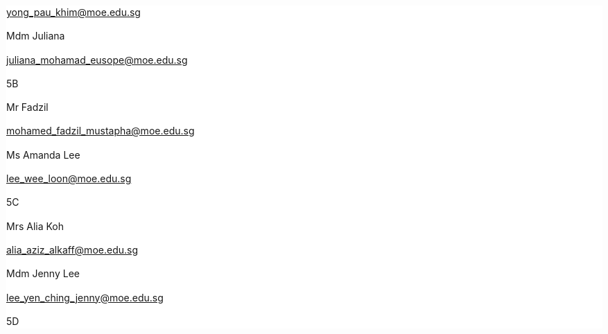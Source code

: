 <p><a href="mailto:yong_pau_khim@moe.edu.sg" rel="noopener noreferrer nofollow" target="_blank">yong_pau_khim@moe.edu.sg</a>
</p>
</td>
</tr>
<tr>
<td rowspan="1" colspan="1">
<p>Mdm Juliana</p>
</td>
<td rowspan="1" colspan="1">
<p><a href="mailto:juliana_mohamad_eusope@moe.edu.sg" rel="noopener noreferrer nofollow" target="_blank">juliana_mohamad_eusope@moe.edu.sg</a>
</p>
</td>
</tr>
<tr>
<td rowspan="2" colspan="1">
<p>5B</p>
</td>
<td rowspan="1" colspan="1">
<p>Mr Fadzil</p>
</td>
<td rowspan="1" colspan="1">
<p><a href="mailto:mohamed_fadzil_mustapha@moe.edu.sg" rel="noopener noreferrer nofollow" target="_blank">mohamed_fadzil_mustapha@moe.edu.sg</a>
</p>
</td>
</tr>
<tr>
<td rowspan="1" colspan="1">
<p>Ms Amanda Lee</p>
</td>
<td rowspan="1" colspan="1">
<p><a href="mailto:lee_wee_loon@moe.edu.sg" rel="noopener noreferrer nofollow" target="_blank">lee_wee_loon@moe.edu.sg</a>
</p>
</td>
</tr>
<tr>
<td rowspan="2" colspan="1">
<p>5C</p>
</td>
<td rowspan="1" colspan="1">
<p>Mrs Alia Koh</p>
</td>
<td rowspan="1" colspan="1">
<p><a href="mailto:alia_aziz_alkaff@moe.edu.sg" rel="noopener noreferrer nofollow" target="_blank">alia_aziz_alkaff@moe.edu.sg</a>
</p>
</td>
</tr>
<tr>
<td rowspan="1" colspan="1">
<p>Mdm Jenny Lee</p>
</td>
<td rowspan="1" colspan="1">
<p><a href="mailto:lee_yen_ching_jenny@moe.edu.sg" rel="noopener noreferrer nofollow" target="_blank">lee_yen_ching_jenny@moe.edu.sg</a>
</p>
</td>
</tr>
<tr>
<td rowspan="2" colspan="1">
<p>5D</p>